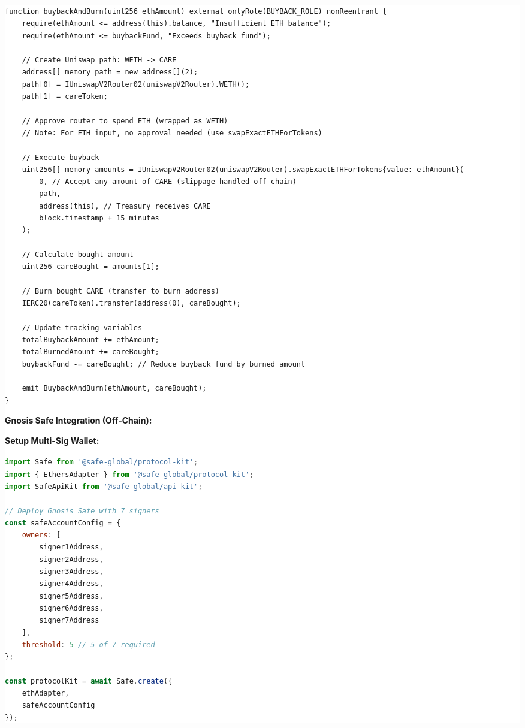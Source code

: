 ```solidity
function buybackAndBurn(uint256 ethAmount) external onlyRole(BUYBACK_ROLE) nonReentrant {
    require(ethAmount <= address(this).balance, "Insufficient ETH balance");
    require(ethAmount <= buybackFund, "Exceeds buyback fund");

    // Create Uniswap path: WETH -> CARE
    address[] memory path = new address[](2);
    path[0] = IUniswapV2Router02(uniswapV2Router).WETH();
    path[1] = careToken;

    // Approve router to spend ETH (wrapped as WETH)
    // Note: For ETH input, no approval needed (use swapExactETHForTokens)

    // Execute buyback
    uint256[] memory amounts = IUniswapV2Router02(uniswapV2Router).swapExactETHForTokens{value: ethAmount}(
        0, // Accept any amount of CARE (slippage handled off-chain)
        path,
        address(this), // Treasury receives CARE
        block.timestamp + 15 minutes
    );

    // Calculate bought amount
    uint256 careBought = amounts[1];

    // Burn bought CARE (transfer to burn address)
    IERC20(careToken).transfer(address(0), careBought);

    // Update tracking variables
    totalBuybackAmount += ethAmount;
    totalBurnedAmount += careBought;
    buybackFund -= careBought; // Reduce buyback fund by burned amount

    emit BuybackAndBurn(ethAmount, careBought);
}
```

**Gnosis Safe Integration (Off-Chain):**

**Setup Multi-Sig Wallet:**

```javascript
import Safe from '@safe-global/protocol-kit';
import { EthersAdapter } from '@safe-global/protocol-kit';
import SafeApiKit from '@safe-global/api-kit';

// Deploy Gnosis Safe with 7 signers
const safeAccountConfig = {
    owners: [
        signer1Address,
        signer2Address,
        signer3Address,
        signer4Address,
        signer5Address,
        signer6Address,
        signer7Address
    ],
    threshold: 5 // 5-of-7 required
};

const protocolKit = await Safe.create({
    ethAdapter,
    safeAccountConfig
});

```